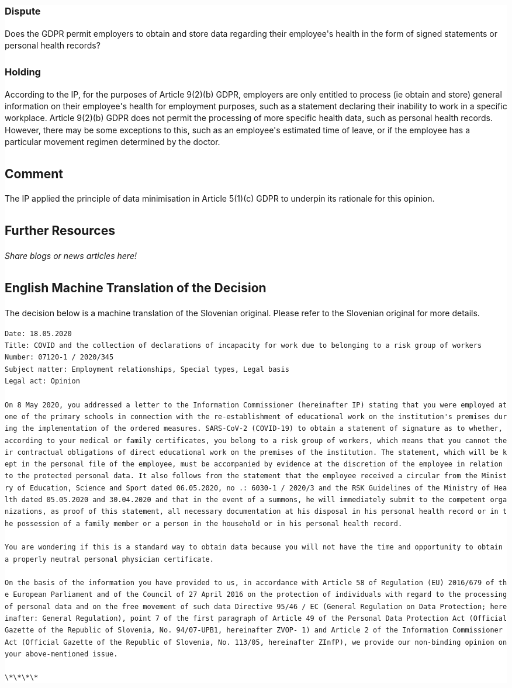 ### Dispute

Does the GDPR permit employers to obtain and store data regarding their employee's health in the form of signed statements or personal health records?

### Holding

According to the IP, for the purposes of Article 9(2)(b) GDPR, employers are only entitled to process (ie obtain and store) general information on their employee's health for employment purposes, such as a statement declaring their inability to work in a specific workplace. Article 9(2)(b) GDPR does not permit the processing of more specific health data, such as personal health records. However, there may be some exceptions to this, such as an employee's estimated time of leave, or if the employee has a particular movement regimen determined by the doctor.

## Comment

The IP applied the principle of data minimisation in Article 5(1)(c) GDPR to underpin its rationale for this opinion.

## Further Resources

_Share blogs or news articles here!_

## English Machine Translation of the Decision

The decision below is a machine translation of the Slovenian original. Please refer to the Slovenian original for more details.

```
Date: 18.05.2020
Title: COVID and the collection of declarations of incapacity for work due to belonging to a risk group of workers
Number: 07120-1 / 2020/345
Subject matter: Employment relationships, Special types, Legal basis
Legal act: Opinion

On 8 May 2020, you addressed a letter to the Information Commissioner (hereinafter IP) stating that you were employed at one of the primary schools in connection with the re-establishment of educational work on the institution's premises during the implementation of the ordered measures. SARS-CoV-2 (COVID-19) to obtain a statement of signature as to whether, according to your medical or family certificates, you belong to a risk group of workers, which means that you cannot their contractual obligations of direct educational work on the premises of the institution. The statement, which will be kept in the personal file of the employee, must be accompanied by evidence at the discretion of the employee in relation to the protected personal data. It also follows from the statement that the employee received a circular from the Ministry of Education, Science and Sport dated 06.05.2020, no .: 6030-1 / 2020/3 and the RSK Guidelines of the Ministry of Health dated 05.05.2020 and 30.04.2020 and that in the event of a summons, he will immediately submit to the competent organizations, as proof of this statement, all necessary documentation at his disposal in his personal health record or in the possession of a family member or a person in the household or in his personal health record.

You are wondering if this is a standard way to obtain data because you will not have the time and opportunity to obtain a properly neutral personal physician certificate.
 
On the basis of the information you have provided to us, in accordance with Article 58 of Regulation (EU) 2016/679 of the European Parliament and of the Council of 27 April 2016 on the protection of individuals with regard to the processing of personal data and on the free movement of such data Directive 95/46 / EC (General Regulation on Data Protection; hereinafter: General Regulation), point 7 of the first paragraph of Article 49 of the Personal Data Protection Act (Official Gazette of the Republic of Slovenia, No. 94/07-UPB1, hereinafter ZVOP- 1) and Article 2 of the Information Commissioner Act (Official Gazette of the Republic of Slovenia, No. 113/05, hereinafter ZInfP), we provide our non-binding opinion on your above-mentioned issue.

\*\*\*\*
```